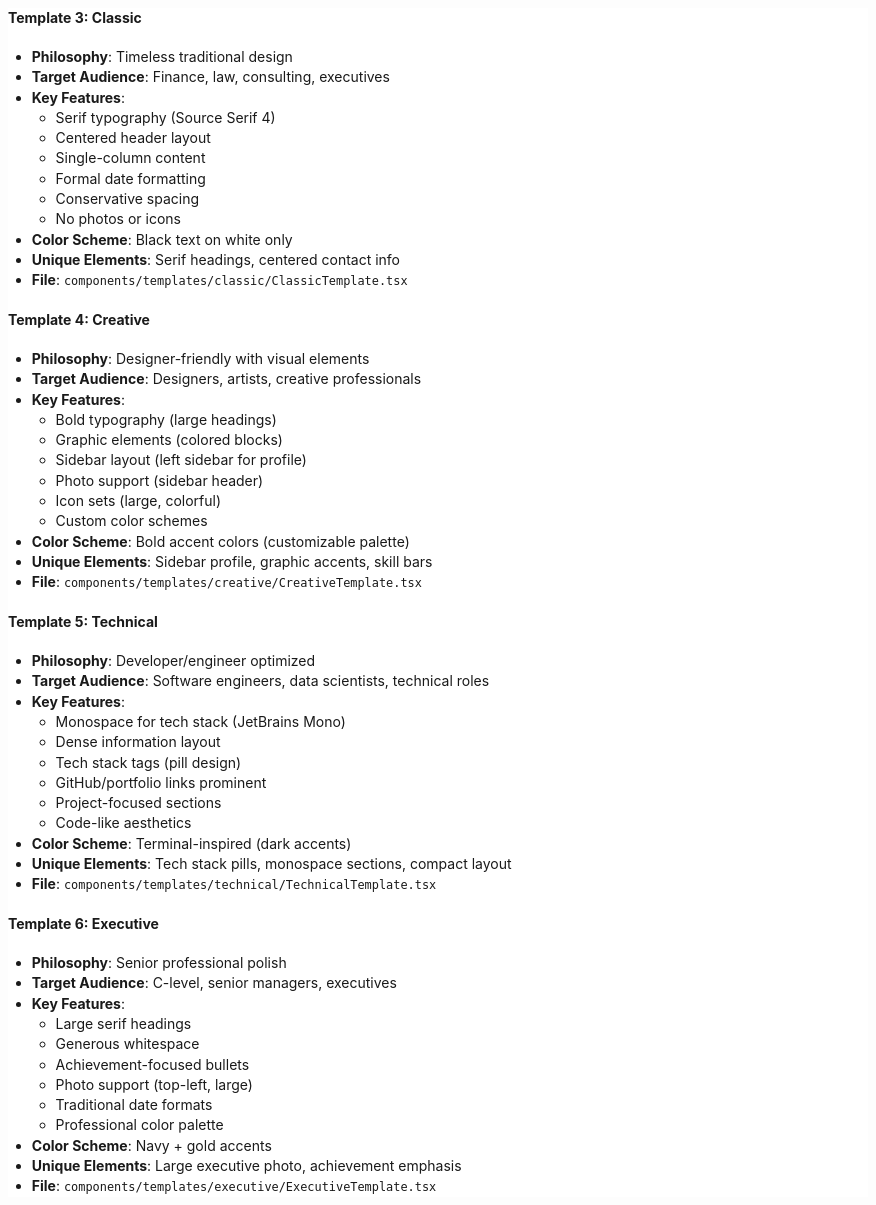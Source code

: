 #### **Template 3: Classic**
- **Philosophy**: Timeless traditional design
- **Target Audience**: Finance, law, consulting, executives
- **Key Features**:
  - Serif typography (Source Serif 4)
  - Centered header layout
  - Single-column content
  - Formal date formatting
  - Conservative spacing
  - No photos or icons
- **Color Scheme**: Black text on white only
- **Unique Elements**: Serif headings, centered contact info
- **File**: `components/templates/classic/ClassicTemplate.tsx`

#### **Template 4: Creative**
- **Philosophy**: Designer-friendly with visual elements
- **Target Audience**: Designers, artists, creative professionals
- **Key Features**:
  - Bold typography (large headings)
  - Graphic elements (colored blocks)
  - Sidebar layout (left sidebar for profile)
  - Photo support (sidebar header)
  - Icon sets (large, colorful)
  - Custom color schemes
- **Color Scheme**: Bold accent colors (customizable palette)
- **Unique Elements**: Sidebar profile, graphic accents, skill bars
- **File**: `components/templates/creative/CreativeTemplate.tsx`

#### **Template 5: Technical**
- **Philosophy**: Developer/engineer optimized
- **Target Audience**: Software engineers, data scientists, technical roles
- **Key Features**:
  - Monospace for tech stack (JetBrains Mono)
  - Dense information layout
  - Tech stack tags (pill design)
  - GitHub/portfolio links prominent
  - Project-focused sections
  - Code-like aesthetics
- **Color Scheme**: Terminal-inspired (dark accents)
- **Unique Elements**: Tech stack pills, monospace sections, compact layout
- **File**: `components/templates/technical/TechnicalTemplate.tsx`

#### **Template 6: Executive**
- **Philosophy**: Senior professional polish
- **Target Audience**: C-level, senior managers, executives
- **Key Features**:
  - Large serif headings
  - Generous whitespace
  - Achievement-focused bullets
  - Photo support (top-left, large)
  - Traditional date formats
  - Professional color palette
- **Color Scheme**: Navy + gold accents
- **Unique Elements**: Large executive photo, achievement emphasis
- **File**: `components/templates/executive/ExecutiveTemplate.tsx`
